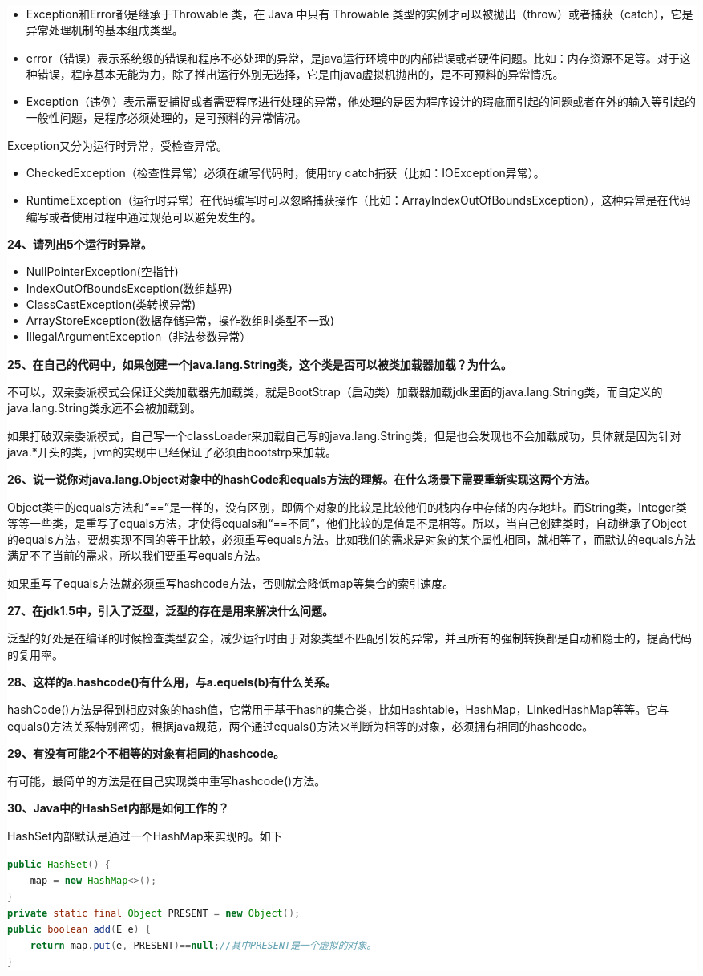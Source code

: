 - Exception和Error都是继承于Throwable 类，在 Java 中只有 Throwable 类型的实例才可以被抛出（throw）或者捕获（catch），它是异常处理机制的基本组成类型。

- error（错误）表示系统级的错误和程序不必处理的异常，是java运行环境中的内部错误或者硬件问题。比如：内存资源不足等。对于这种错误，程序基本无能为力，除了推出运行外别无选择，它是由java虚拟机抛出的，是不可预料的异常情况。

- Exception（违例）表示需要捕捉或者需要程序进行处理的异常，他处理的是因为程序设计的瑕疵而引起的问题或者在外的输入等引起的一般性问题，是程序必须处理的，是可预料的异常情况。

Exception又分为运行时异常，受检查异常。

- CheckedException（检查性异常）必须在编写代码时，使用try catch捕获（比如：IOException异常）。

- RuntimeException（运行时异常）在代码编写时可以忽略捕获操作（比如：ArrayIndexOutOfBoundsException），这种异常是在代码编写或者使用过程中通过规范可以避免发生的。

**24、请列出5个运行时异常。**

- NullPointerException(空指针)
- IndexOutOfBoundsException(数组越界)
- ClassCastException(类转换异常)
- ArrayStoreException(数据存储异常，操作数组时类型不一致)
- IllegalArgumentException（非法参数异常）

**25、在自己的代码中，如果创建一个java.lang.String类，这个类是否可以被类加载器加载？为什么。**

不可以，双亲委派模式会保证父类加载器先加载类，就是BootStrap（启动类）加载器加载jdk里面的java.lang.String类，而自定义的java.lang.String类永远不会被加载到。

如果打破双亲委派模式，自己写一个classLoader来加载自己写的java.lang.String类，但是也会发现也不会加载成功，具体就是因为针对java.*开头的类，jvm的实现中已经保证了必须由bootstrp来加载。

**26、说一说你对java.lang.Object对象中的hashCode和equals方法的理解。在什么场景下需要重新实现这两个方法。**

Object类中的equals方法和“==”是一样的，没有区别，即俩个对象的比较是比较他们的栈内存中存储的内存地址。而String类，Integer类等等一些类，是重写了equals方法，才使得equals和“==不同”，他们比较的是值是不是相等。所以，当自己创建类时，自动继承了Object的equals方法，要想实现不同的等于比较，必须重写equals方法。比如我们的需求是对象的某个属性相同，就相等了，而默认的equals方法满足不了当前的需求，所以我们要重写equals方法。

如果重写了equals方法就必须重写hashcode方法，否则就会降低map等集合的索引速度。

**27、在jdk1.5中，引入了泛型，泛型的存在是用来解决什么问题。**

泛型的好处是在编译的时候检查类型安全，减少运行时由于对象类型不匹配引发的异常，并且所有的强制转换都是自动和隐士的，提高代码的复用率。

**28、这样的a.hashcode()有什么用，与a.equels(b)有什么关系。**

hashCode()方法是得到相应对象的hash值，它常用于基于hash的集合类，比如Hashtable，HashMap，LinkedHashMap等等。它与equals()方法关系特别密切，根据java规范，两个通过equals()方法来判断为相等的对象，必须拥有相同的hashcode。

**29、有没有可能2个不相等的对象有相同的hashcode。**

有可能，最简单的方法是在自己实现类中重写hashcode()方法。

**30、Java中的HashSet内部是如何工作的？**

HashSet内部默认是通过一个HashMap来实现的。如下

```Java
public HashSet() {
    map = new HashMap<>();
}
private static final Object PRESENT = new Object();
public boolean add(E e) {
    return map.put(e, PRESENT)==null;//其中PRESENT是一个虚拟的对象。
}
```
